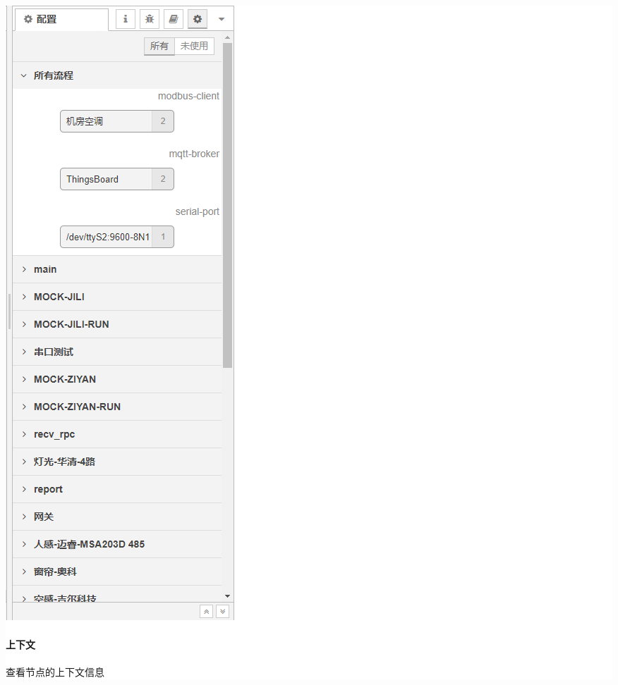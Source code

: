 ![alt text](../../.vuepress/public/static/images/devices/gateway/gateway-node-config.png)
#### 上下文
查看节点的上下文信息
